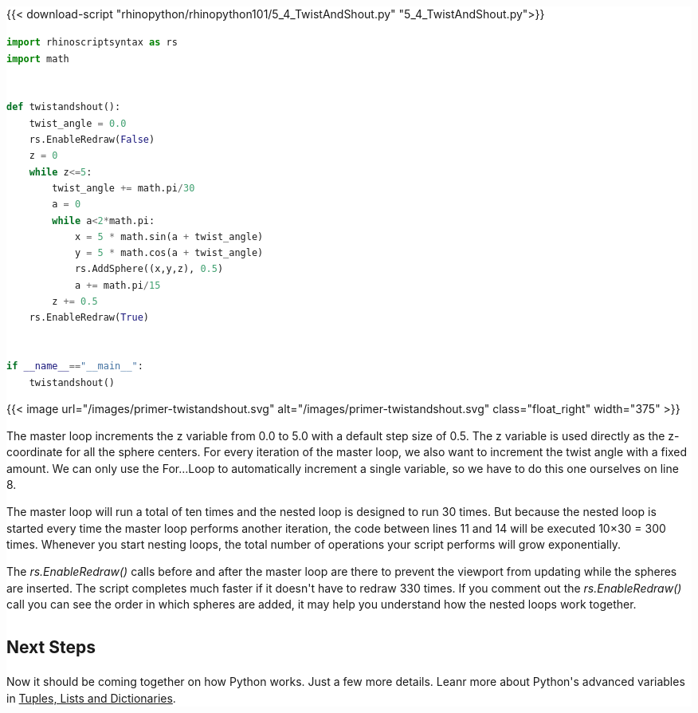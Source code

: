 
{{< download-script "rhinopython/rhinopython101/5_4_TwistAndShout.py" "5_4_TwistAndShout.py">}}

```python
import rhinoscriptsyntax as rs
import math


def twistandshout():
    twist_angle = 0.0
    rs.EnableRedraw(False)
    z = 0
    while z<=5:
        twist_angle += math.pi/30
        a = 0
        while a<2*math.pi:
            x = 5 * math.sin(a + twist_angle)
            y = 5 * math.cos(a + twist_angle)
            rs.AddSphere((x,y,z), 0.5)
            a += math.pi/15
        z += 0.5
    rs.EnableRedraw(True)


if __name__=="__main__":
    twistandshout()
```

{{< image url="/images/primer-twistandshout.svg" alt="/images/primer-twistandshout.svg" class="float_right" width="375" >}}

The master loop increments the z variable from 0.0 to 5.0 with a default step size of 0.5. The z variable is used directly as the z-coordinate for all the sphere centers. For every iteration of the master loop, we also want to increment the twist angle with a fixed amount. We can only use the For…Loop to automatically increment a single variable, so we have to do this one ourselves on line 8.

The master loop will run a total of ten times and the nested loop is designed to run 30 times. But because the nested loop is started every time the master loop performs another iteration, the code between lines 11 and 14 will be executed 10×30 = 300 times. Whenever you start nesting loops, the total number of operations your script performs will grow exponentially.


The *rs.EnableRedraw()* calls before and after the master loop are there to prevent the viewport from updating
while the spheres are inserted. The script completes much faster if it doesn't have to redraw 330 times. If you comment out the *rs.EnableRedraw()* call you can see the order in which spheres are added, it may help you understand how the nested loops work together.

## Next Steps

Now it should be coming together on how Python works.  Just a few more details. Leanr more about Python's advanced variables in [Tuples, Lists and Dictionaries](/guides/rhinopython/primer-101/6-tuples-lists-dictionaries/).
